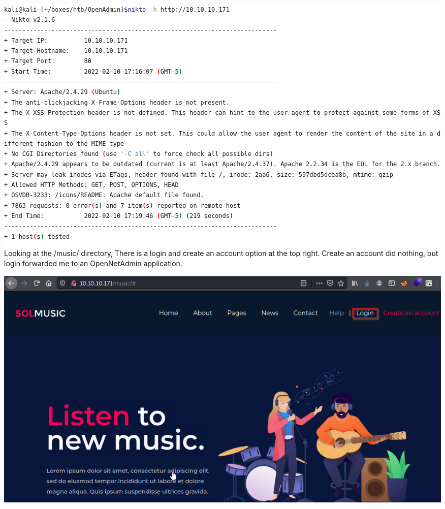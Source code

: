 


```sh
kali@kali-[~/boxes/htb/OpenAdmin]$nikto -h http://10.10.10.171
- Nikto v2.1.6
---------------------------------------------------------------------------
+ Target IP:          10.10.10.171
+ Target Hostname:    10.10.10.171
+ Target Port:        80
+ Start Time:         2022-02-10 17:16:07 (GMT-5)
---------------------------------------------------------------------------
+ Server: Apache/2.4.29 (Ubuntu)
+ The anti-clickjacking X-Frame-Options header is not present.
+ The X-XSS-Protection header is not defined. This header can hint to the user agent to protect against some forms of XSS
+ The X-Content-Type-Options header is not set. This could allow the user agent to render the content of the site in a different fashion to the MIME type
+ No CGI Directories found (use '-C all' to force check all possible dirs)
+ Apache/2.4.29 appears to be outdated (current is at least Apache/2.4.37). Apache 2.2.34 is the EOL for the 2.x branch.
+ Server may leak inodes via ETags, header found with file /, inode: 2aa6, size: 597dbd5dcea8b, mtime: gzip
+ Allowed HTTP Methods: GET, POST, OPTIONS, HEAD 
+ OSVDB-3233: /icons/README: Apache default file found.
+ 7863 requests: 0 error(s) and 7 item(s) reported on remote host
+ End Time:           2022-02-10 17:19:46 (GMT-5) (219 seconds)
---------------------------------------------------------------------------
+ 1 host(s) tested
```

Looking at the /music/ directory, There is a login and create an account option at the top right. Create an account did nothing, but login forwarded me to an OpenNetAdmin application. 

![](2.png)
